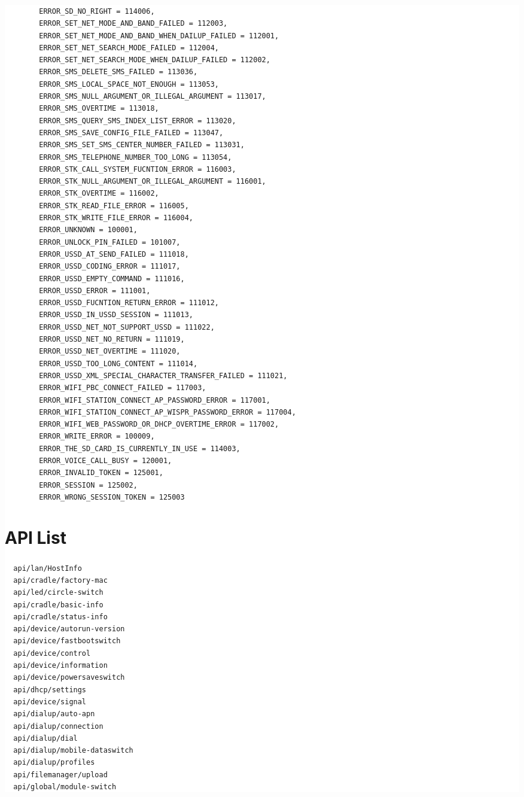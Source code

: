             ERROR_SD_NO_RIGHT = 114006,
            ERROR_SET_NET_MODE_AND_BAND_FAILED = 112003,
            ERROR_SET_NET_MODE_AND_BAND_WHEN_DAILUP_FAILED = 112001,
            ERROR_SET_NET_SEARCH_MODE_FAILED = 112004,
            ERROR_SET_NET_SEARCH_MODE_WHEN_DAILUP_FAILED = 112002,
            ERROR_SMS_DELETE_SMS_FAILED = 113036,
            ERROR_SMS_LOCAL_SPACE_NOT_ENOUGH = 113053,
            ERROR_SMS_NULL_ARGUMENT_OR_ILLEGAL_ARGUMENT = 113017,
            ERROR_SMS_OVERTIME = 113018,
            ERROR_SMS_QUERY_SMS_INDEX_LIST_ERROR = 113020,
            ERROR_SMS_SAVE_CONFIG_FILE_FAILED = 113047,
            ERROR_SMS_SET_SMS_CENTER_NUMBER_FAILED = 113031,
            ERROR_SMS_TELEPHONE_NUMBER_TOO_LONG = 113054,
            ERROR_STK_CALL_SYSTEM_FUCNTION_ERROR = 116003,
            ERROR_STK_NULL_ARGUMENT_OR_ILLEGAL_ARGUMENT = 116001,
            ERROR_STK_OVERTIME = 116002,
            ERROR_STK_READ_FILE_ERROR = 116005,
            ERROR_STK_WRITE_FILE_ERROR = 116004,
            ERROR_UNKNOWN = 100001,
            ERROR_UNLOCK_PIN_FAILED = 101007,
            ERROR_USSD_AT_SEND_FAILED = 111018,
            ERROR_USSD_CODING_ERROR = 111017,
            ERROR_USSD_EMPTY_COMMAND = 111016,
            ERROR_USSD_ERROR = 111001,
            ERROR_USSD_FUCNTION_RETURN_ERROR = 111012,
            ERROR_USSD_IN_USSD_SESSION = 111013,
            ERROR_USSD_NET_NOT_SUPPORT_USSD = 111022,
            ERROR_USSD_NET_NO_RETURN = 111019,
            ERROR_USSD_NET_OVERTIME = 111020,
            ERROR_USSD_TOO_LONG_CONTENT = 111014,
            ERROR_USSD_XML_SPECIAL_CHARACTER_TRANSFER_FAILED = 111021,
            ERROR_WIFI_PBC_CONNECT_FAILED = 117003,
            ERROR_WIFI_STATION_CONNECT_AP_PASSWORD_ERROR = 117001,
            ERROR_WIFI_STATION_CONNECT_AP_WISPR_PASSWORD_ERROR = 117004,
            ERROR_WIFI_WEB_PASSWORD_OR_DHCP_OVERTIME_ERROR = 117002,
            ERROR_WRITE_ERROR = 100009,
            ERROR_THE_SD_CARD_IS_CURRENTLY_IN_USE = 114003,
            ERROR_VOICE_CALL_BUSY = 120001,
            ERROR_INVALID_TOKEN = 125001,
            ERROR_SESSION = 125002,
            ERROR_WRONG_SESSION_TOKEN = 125003
            
# API List

      api/lan/HostInfo
      api/cradle/factory-mac
      api/led/circle-switch
      api/cradle/basic-info
      api/cradle/status-info
      api/device/autorun-version
      api/device/fastbootswitch
      api/device/control
      api/device/information
      api/device/powersaveswitch
      api/dhcp/settings
      api/device/signal
      api/dialup/auto-apn
      api/dialup/connection
      api/dialup/dial
      api/dialup/mobile-dataswitch
      api/dialup/profiles
      api/filemanager/upload
      api/global/module-switch